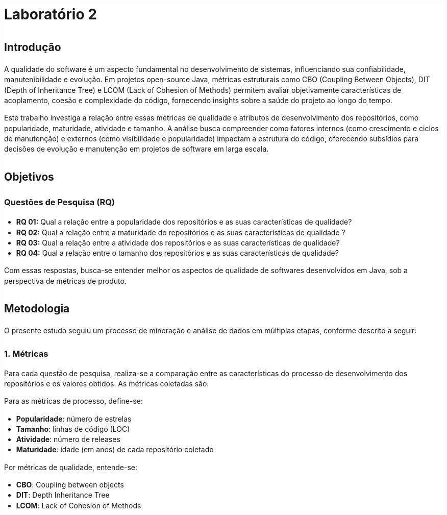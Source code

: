 # Laboratório 2

## Introdução

A qualidade do software é um aspecto fundamental no desenvolvimento de sistemas, influenciando sua confiabilidade, manutenibilidade e evolução. Em projetos open-source Java, métricas estruturais como CBO (Coupling Between Objects), DIT (Depth of Inheritance Tree) e LCOM (Lack of Cohesion of Methods) permitem avaliar objetivamente características de acoplamento, coesão e complexidade do código, fornecendo insights sobre a saúde do projeto ao longo do tempo.

Este trabalho investiga a relação entre essas métricas de qualidade e atributos de desenvolvimento dos repositórios, como popularidade, maturidade, atividade e tamanho. A análise busca compreender como fatores internos (como crescimento e ciclos de manutenção) e externos (como visibilidade e popularidade) impactam a estrutura do código, oferecendo subsídios para decisões de evolução e manutenção em projetos de software em larga escala. 

## Objetivos

### Questões de Pesquisa (RQ)

- **RQ 01:** Qual a relação entre a popularidade dos repositórios e as suas características de qualidade?
- **RQ 02:** Qual a relação entre a maturidade do repositórios e as suas características de qualidade ?
- **RQ 03:** Qual a relação entre a atividade dos repositórios e as suas características de qualidade?
- **RQ 04:** Qual a relação entre o tamanho dos repositórios e as suas características de qualidade?

Com essas respostas, busca-se entender melhor os aspectos de qualidade de softwares desenvolvidos em Java, sob a perspectiva de métricas de produto.

## Metodologia

O presente estudo seguiu um processo de mineração e análise de dados em múltiplas etapas, conforme descrito a seguir:


### 1. Métricas

Para cada questão de pesquisa, realiza-se a comparação entre as características do processo de desenvolvimento dos repositórios e os valores obtidos. As métricas coletadas são:

Para as métricas de processo, define-se:
- **Popularidade**: número de estrelas
- **Tamanho**: linhas de código (LOC) 
- **Atividade**: número de releases
- **Maturidade**: idade (em anos) de cada repositório coletado

Por métricas de qualidade, entende-se:
- **CBO**: Coupling between objects
- **DIT**: Depth Inheritance Tree
- **LCOM**: Lack of Cohesion of Methods
